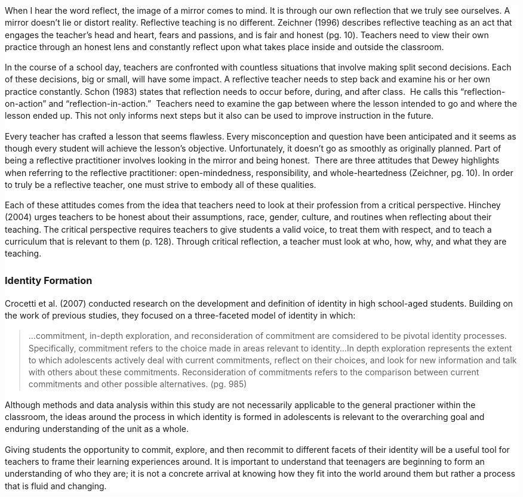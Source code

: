 When I hear the word reflect, the image of a mirror comes to mind. It is through our own reflection that we truly see ourselves. A mirror doesn’t lie or distort reality. Reflective teaching is no different. Zeichner (1996) describes reflective teaching as an act that engages the teacher’s head and heart, fears and passions, and is fair and honest (pg. 10). Teachers need to view their own practice through an honest lens and constantly reflect upon what takes place inside and outside the classroom.
</p>
<p>
In the course of a school day, teachers are confronted with countless situations that involve making split second decisions. Each of these decisions, big or small, will have some impact. A reflective teacher needs to step back and examine his or her own practice constantly. Schon (1983) states that reflection needs to occur before, during, and after class.  He calls this “reflection-on-action” and “reflection-in-action.”  Teachers need to examine the gap between where the lesson intended to go and where the lesson ended up. This not only informs next steps but it also can be used to improve instruction in the future.
</p>
<p>
Every teacher has crafted a lesson that seems flawless. Every misconception and question have been anticipated and it seems as though every student will achieve the lesson’s objective. Unfortunately, it doesn’t go as smoothly as originally planned. Part of being a reflective practitioner involves looking in the mirror and being honest.  There are three attitudes that Dewey highlights when referring to the reflective practitioner: open-mindedness, responsibility, and whole-heartedness (Zeichner, pg. 10). In order to truly be a reflective teacher, one must strive to embody all of these qualities.
</p>
<p>
Each of these attitudes comes from the idea that teachers need to look at their profession from a critical perspective. Hinchey (2004) urges teachers to be honest about their assumptions, race, gender, culture, and routines when reflecting about their teaching. The critical perspective requires teachers to give students a valid voice, to treat them with respect, and to teach a curriculum that is relevant to them (p. 128). Through critical reflection, a teacher must look at who, how, why, and what they are teaching.
</p>
<h3>
Identity Formation
</h3>
<p>
Crocetti et al. (2007) conducted research on the development and definition of identity in high school-aged students. Building on the work of previous studies, they focused on a three-faceted model of identity in which:
</p>
<blockquote>
<p>
…commitment, in-depth exploration, and reconsideration of commitment are comsidered to be pivotal identity processes. Specifically, commitment refers to the choice made in areas relevant to identity…In depth exploration represents the extent to which adolescents actively deal with current commitments, reflect on their choices, and look for new information and talk with others about these commitments. Reconsideration of commitments refers to the comparison between current commitments and other possible alternatives. (pg. 985)
</p>
</blockquote>
<p>
Although methods and data analysis within this study are not necessarily applicable to the general practioner within the classroom, the ideas around the process in which identity is formed in adolescents is relevant to the overarching goal and enduring understanding of the unit as a whole.
</p>
<p>
Giving students the opportunity to commit, explore, and then recommit to different facets of their identity will be a useful tool for teachers to frame their learning experiences around. It is important to understand that teenagers are beginning to form an understanding of who they are; it is not a concrete arrival at knowing how they fit into the world around them but rather a process that is fluid and changing.
</p>
<h2>